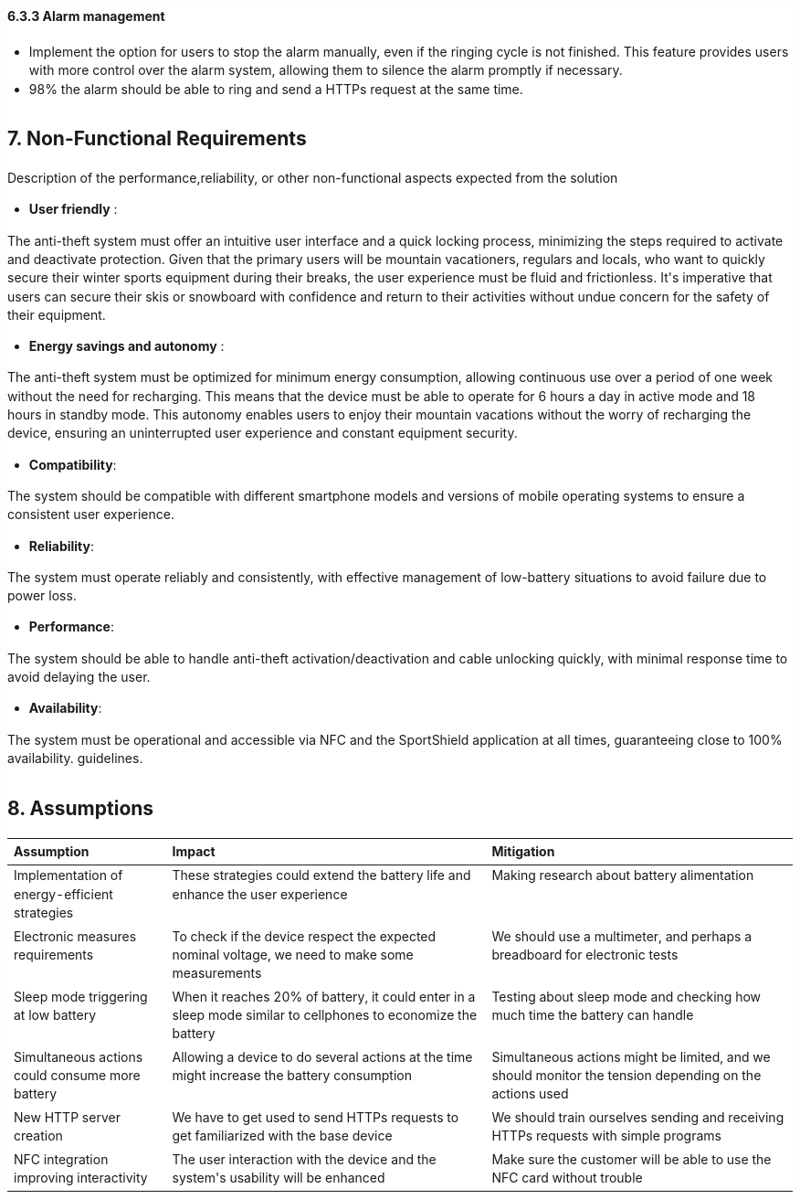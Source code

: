 #### 6.3.3 Alarm management

- Implement the option for users to stop the alarm manually, even if the ringing cycle is not finished. This feature provides users with more control over the alarm system, allowing them to silence the alarm promptly if necessary.
- 98% the alarm should be able to ring and send a HTTPs request at the same time.

## 7. Non-Functional Requirements

Description of the performance,reliability, or other non-functional aspects expected from the solution

- **User friendly** :

The anti-theft system must offer an intuitive user interface and a quick locking process, minimizing the steps required to activate and deactivate protection. Given that the primary users will be mountain vacationers, regulars and locals, who want to quickly secure their winter sports equipment during their breaks, the user experience must be fluid and frictionless. It's imperative that users can secure their skis or snowboard with confidence and return to their activities without undue concern for the safety of their equipment.

- **Energy savings and autonomy** :

The anti-theft system must be optimized for minimum energy consumption, allowing continuous use over a period of one week without the need for recharging. This means that the device must be able to operate for 6 hours a day in active mode and 18 hours in standby mode. This autonomy enables users to enjoy their mountain vacations without the worry of recharging the device, ensuring an uninterrupted user experience and constant equipment security.

- **Compatibility**:

The system should be compatible with different smartphone models and versions of mobile operating systems to ensure a consistent user experience.

- **Reliability**:

The system must operate reliably and consistently, with effective management of low-battery situations to avoid failure due to power loss.

- **Performance**:

The system should be able to handle anti-theft activation/deactivation and cable unlocking quickly, with minimal response time to avoid delaying the user.

- **Availability**:

The system must be operational and accessible via NFC and the SportShield application at all times, guaranteeing close to 100% availability. guidelines.

## 8. Assumptions

| **Assumption**                                  | **Impact**                                                                                                    | **Mitigation**                                                                                         |
| :---------------------------------------------- | :------------------------------------------------------------------------------------------------------------ | :----------------------------------------------------------------------------------------------------- |
| Implementation of energy-efficient strategies   | These strategies could extend the battery life and enhance the user experience                                | Making research about battery alimentation                                                             |
| Electronic measures requirements                | To check if the device respect the expected nominal voltage, we need to make some measurements                | We should use a multimeter, and perhaps a breadboard for electronic tests                              |
| Sleep mode triggering at low battery            | When it reaches 20% of battery, it could enter in a sleep mode similar to cellphones to economize the battery | Testing about sleep mode and checking how much time the battery can handle                             |
| Simultaneous actions could consume more battery | Allowing a device to do several actions at the time might increase the battery consumption                    | Simultaneous actions might be limited, and we should monitor the tension depending on the actions used |
| New HTTP server creation                        | We have to get used to send HTTPs requests to get familiarized with the base device                           | We should train ourselves sending and receiving HTTPs requests with simple programs                    |
| NFC integration improving interactivity         | The user interaction with the device and the system's usability will be enhanced                              | Make sure the customer will be able to use the NFC card without trouble                                |
